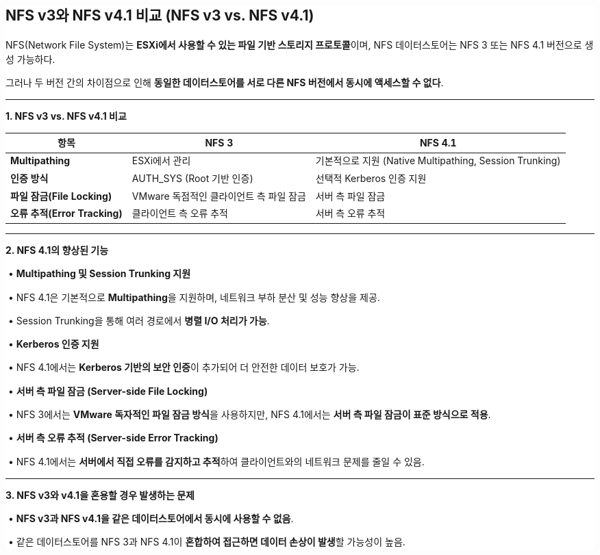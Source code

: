 ## **NFS v3와 NFS v4.1 비교 (NFS v3 vs. NFS v4.1)**



NFS(Network File System)는 **ESXi에서 사용할 수 있는 파일 기반 스토리지 프로토콜**이며, NFS 데이터스토어는 NFS 3 또는 NFS 4.1 버전으로 생성 가능하다.

그러나 두 버전 간의 차이점으로 인해 **동일한 데이터스토어를 서로 다른 NFS 버전에서 동시에 액세스할 수 없다**.



------



**1. NFS v3 vs. NFS v4.1 비교**

| **항목**                      | **NFS 3**                               | **NFS 4.1**                                             |
| ----------------------------- | --------------------------------------- | ------------------------------------------------------- |
| **Multipathing**              | ESXi에서 관리                           | 기본적으로 지원 (Native Multipathing, Session Trunking) |
| **인증 방식**                 | AUTH_SYS (Root 기반 인증)               | 선택적 Kerberos 인증 지원                               |
| **파일 잠금(File Locking)**   | VMware 독점적인 클라이언트 측 파일 잠금 | 서버 측 파일 잠금                                       |
| **오류 추적(Error Tracking)** | 클라이언트 측 오류 추적                 | 서버 측 오류 추적                                       |





------



**2. NFS 4.1의 향상된 기능**

​	•	**Multipathing 및 Session Trunking 지원**

​	•	NFS 4.1은 기본적으로 **Multipathing**을 지원하며, 네트워크 부하 분산 및 성능 향상을 제공.

​	•	Session Trunking을 통해 여러 경로에서 **병렬 I/O 처리가 가능**.

​	•	**Kerberos 인증 지원**

​	•	NFS 4.1에서는 **Kerberos 기반의 보안 인증**이 추가되어 더 안전한 데이터 보호가 가능.

​	•	**서버 측 파일 잠금 (Server-side File Locking)**

​	•	NFS 3에서는 **VMware 독자적인 파일 잠금 방식**을 사용하지만, NFS 4.1에서는 **서버 측 파일 잠금이 표준 방식으로 적용**.

​	•	**서버 측 오류 추적 (Server-side Error Tracking)**

​	•	NFS 4.1에서는 **서버에서 직접 오류를 감지하고 추적**하여 클라이언트와의 네트워크 문제를 줄일 수 있음.



------



**3. NFS v3와 v4.1을 혼용할 경우 발생하는 문제**

​	•	**NFS v3과 NFS v4.1을 같은 데이터스토어에서 동시에 사용할 수 없음**.

​	•	같은 데이터스토어를 NFS 3과 NFS 4.1이 **혼합하여 접근하면 데이터 손상이 발생**할 가능성이 높음.
